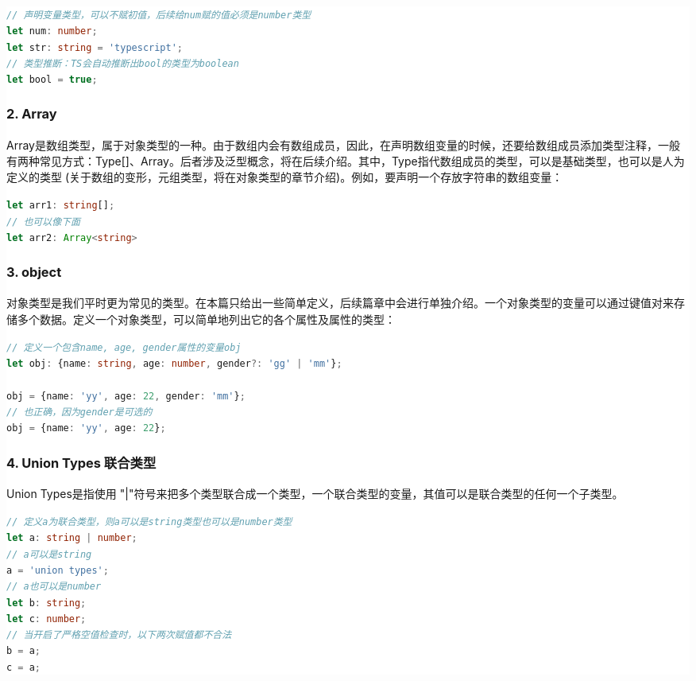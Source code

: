 

```typescript
// 声明变量类型，可以不赋初值，后续给num赋的值必须是number类型
let num: number;
let str: string = 'typescript';
// 类型推断：TS会自动推断出bool的类型为boolean
let bool = true;
```



<h3 id="51edfe9c">2. Array</h3>


Array是数组类型，属于对象类型的一种。由于数组内会有数组成员，因此，在声明数组变量的时候，还要给数组成员添加类型注释，一般有两种常见方式：Type[]、Array。后者涉及泛型概念，将在后续介绍。其中，Type指代数组成员的类型，可以是基础类型，也可以是人为定义的类型 (关于数组的变形，元组类型，将在对象类型的章节介绍)。例如，要声明一个存放字符串的数组变量：



```typescript
let arr1: string[];
// 也可以像下面
let arr2: Array<string>
```



<h3 id="ca947f08">3. object</h3>


对象类型是我们平时更为常见的类型。在本篇只给出一些简单定义，后续篇章中会进行单独介绍。一个对象类型的变量可以通过键值对来存储多个数据。定义一个对象类型，可以简单地列出它的各个属性及属性的类型：



```typescript
// 定义一个包含name, age, gender属性的变量obj
let obj: {name: string, age: number, gender?: 'gg' | 'mm'};

obj = {name: 'yy', age: 22, gender: 'mm'};
// 也正确，因为gender是可选的
obj = {name: 'yy', age: 22};
```



<h3 id="7d282592">4. Union Types 联合类型</h3>


Union Types是指使用 "|"符号来把多个类型联合成一个类型，一个联合类型的变量，其值可以是联合类型的任何一个子类型。



```typescript
// 定义a为联合类型，则a可以是string类型也可以是number类型
let a: string | number;
// a可以是string
a = 'union types';
// a也可以是number
let b: string;
let c: number;
// 当开启了严格空值检查时，以下两次赋值都不合法
b = a;
c = a;
```
